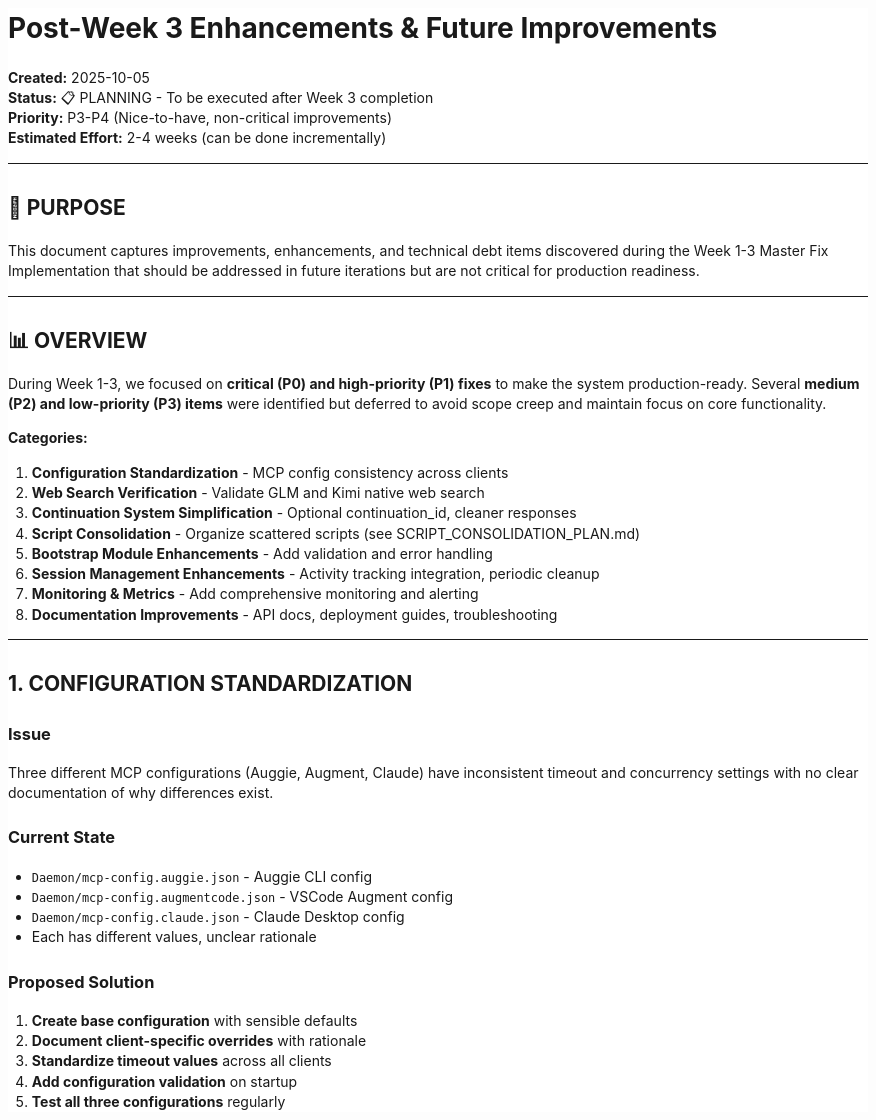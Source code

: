 # Post-Week 3 Enhancements & Future Improvements

**Created:** 2025-10-05  
**Status:** 📋 PLANNING - To be executed after Week 3 completion  
**Priority:** P3-P4 (Nice-to-have, non-critical improvements)  
**Estimated Effort:** 2-4 weeks (can be done incrementally)

---

## 🎯 PURPOSE

This document captures improvements, enhancements, and technical debt items discovered during the Week 1-3 Master Fix Implementation that should be addressed in future iterations but are not critical for production readiness.

---

## 📊 OVERVIEW

During Week 1-3, we focused on **critical (P0) and high-priority (P1) fixes** to make the system production-ready. Several **medium (P2) and low-priority (P3) items** were identified but deferred to avoid scope creep and maintain focus on core functionality.

**Categories:**
1. **Configuration Standardization** - MCP config consistency across clients
2. **Web Search Verification** - Validate GLM and Kimi native web search
3. **Continuation System Simplification** - Optional continuation_id, cleaner responses
4. **Script Consolidation** - Organize scattered scripts (see SCRIPT_CONSOLIDATION_PLAN.md)
5. **Bootstrap Module Enhancements** - Add validation and error handling
6. **Session Management Enhancements** - Activity tracking integration, periodic cleanup
7. **Monitoring & Metrics** - Add comprehensive monitoring and alerting
8. **Documentation Improvements** - API docs, deployment guides, troubleshooting

---

## 1. CONFIGURATION STANDARDIZATION

### Issue
Three different MCP configurations (Auggie, Augment, Claude) have inconsistent timeout and concurrency settings with no clear documentation of why differences exist.

### Current State
- `Daemon/mcp-config.auggie.json` - Auggie CLI config
- `Daemon/mcp-config.augmentcode.json` - VSCode Augment config
- `Daemon/mcp-config.claude.json` - Claude Desktop config
- Each has different values, unclear rationale

### Proposed Solution
1. **Create base configuration** with sensible defaults
2. **Document client-specific overrides** with rationale
3. **Standardize timeout values** across all clients
4. **Add configuration validation** on startup
5. **Test all three configurations** regularly

